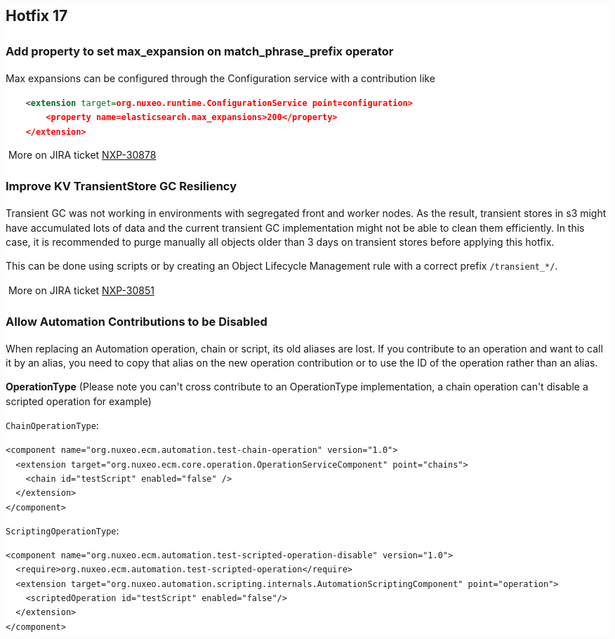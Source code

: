 ## Hotfix 17

### Add property to set max_expansion on match_phrase_prefix operator

Max expansions can be configured through the Configuration service with a contribution like
```xml
    <extension target=org.nuxeo.runtime.ConfigurationService point=configuration>
        <property name=elasticsearch.max_expansions>200</property>
    </extension>
```

<i class="fa fa-long-arrow-right" aria-hidden="true"></i>&nbsp;More on JIRA ticket [NXP-30878](https://jira.nuxeo.com/browse/NXP-30878)

### Improve KV TransientStore GC Resiliency

Transient GC was not working in environments with segregated front and worker nodes.
As the result, transient stores in s3 might have accumulated lots of data and the current transient GC implementation might not be able to clean them efficiently.
In this case, it is recommended to purge manually all objects older than 3 days on transient stores before applying this hotfix.

This can be done using scripts or by creating an Object Lifecycle Management rule with a correct prefix `/transient_*/`.

<i class="fa fa-long-arrow-right" aria-hidden="true"></i>&nbsp;More on JIRA ticket [NXP-30851](https://jira.nuxeo.com/browse/NXP-30851)

### Allow Automation Contributions to be Disabled

When replacing an Automation operation, chain or script, its old aliases are lost.
If you contribute to an operation and want to call it by an alias, you need to copy that alias on the new operation contribution or to use the ID of the operation rather than an alias.

**OperationType**
(Please note you can't cross contribute to an OperationType implementation, a chain operation can't disable a scripted operation for example)

`ChainOperationType`:
```
<component name="org.nuxeo.ecm.automation.test-chain-operation" version="1.0">
  <extension target="org.nuxeo.ecm.core.operation.OperationServiceComponent" point="chains">
    <chain id="testScript" enabled="false" />
  </extension>
</component>
```

`ScriptingOperationType`:
```
<component name="org.nuxeo.ecm.automation.test-scripted-operation-disable" version="1.0">
  <require>org.nuxeo.ecm.automation.test-scripted-operation</require>
  <extension target="org.nuxeo.automation.scripting.internals.AutomationScriptingComponent" point="operation">
    <scriptedOperation id="testScript" enabled="false"/>
  </extension>
</component>
```
